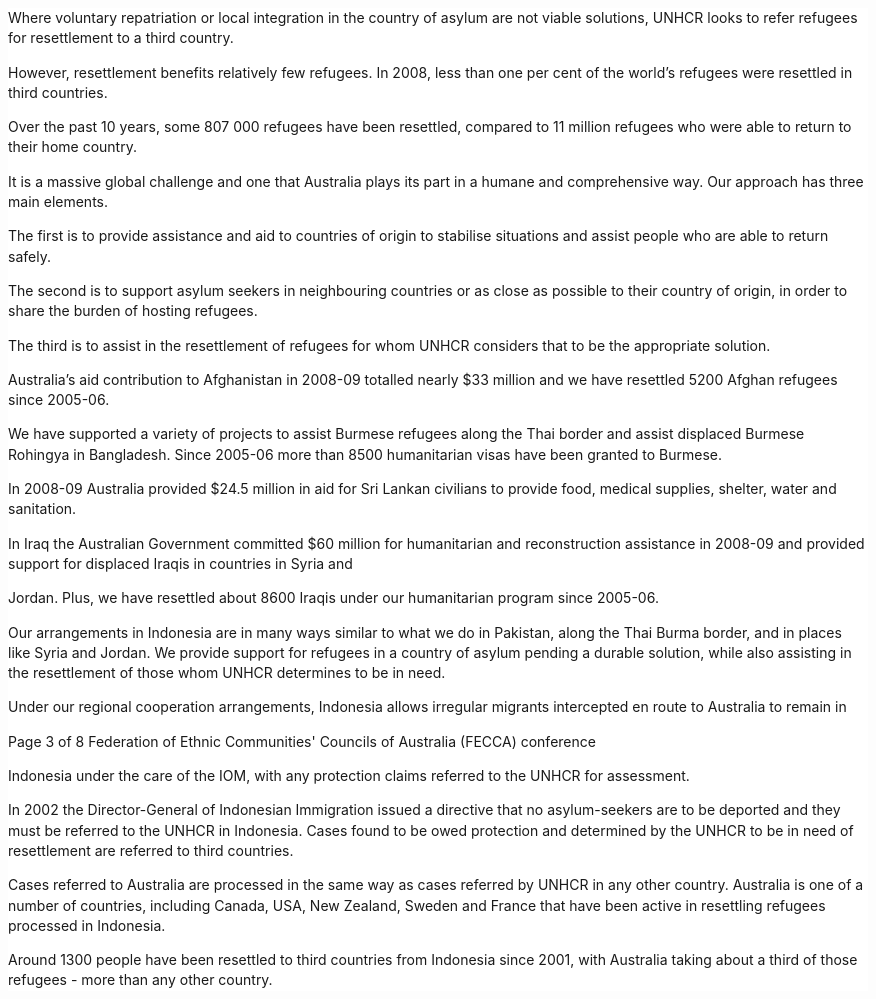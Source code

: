  Where voluntary repatriation or local integration in the country of  asylum are not viable solutions, UNHCR looks to refer refugees for  resettlement to a third country.  

 However, resettlement benefits relatively few refugees. In 2008,  less than one per cent of the world’s refugees were resettled in  third countries. 

 Over the past 10 years, some 807 000 refugees have been  resettled, compared to 11 million refugees who were able to return  to their home country.  

 It is a massive global challenge and one that Australia plays its  part in a humane and comprehensive way. Our approach has three  main elements.  

 The first is to provide assistance and aid to countries of origin to  stabilise situations and assist people who are able to return safely.  

 The second is to support asylum seekers in neighbouring countries  or as close as possible to their country of origin, in order to share  the burden of hosting refugees.  

 The third is to assist in the resettlement of refugees for whom  UNHCR considers that to be the appropriate solution. 

 Australia’s aid contribution to Afghanistan in 2008-09 totalled  nearly $33 million and we have resettled 5200 Afghan refugees  since 2005-06. 

 We have supported a variety of projects to assist Burmese  refugees along the Thai border and assist displaced Burmese  Rohingya in Bangladesh. Since 2005-06 more than 8500  humanitarian visas have been granted to Burmese. 

 In 2008-09 Australia provided $24.5 million in aid for Sri Lankan  civilians to provide food, medical supplies, shelter, water and  sanitation. 

 In Iraq the Australian Government committed $60 million for  humanitarian and reconstruction assistance in 2008-09 and  provided support for displaced Iraqis in countries in Syria and 

 Jordan. Plus, we have resettled about 8600 Iraqis under our  humanitarian program since 2005-06. 

 Our arrangements in Indonesia are in many ways similar to what  we do in Pakistan, along the Thai Burma border, and in places like  Syria and Jordan. We provide support for refugees in a country of  asylum pending a durable solution, while also assisting in the  resettlement of those whom UNHCR determines to be in need. 

 Under our regional cooperation arrangements, Indonesia allows  irregular migrants intercepted en route to Australia to remain in 

 Page 3 of 8 Federation of Ethnic Communities' Councils of Australia (FECCA) conference

 Indonesia under the care of the IOM, with any protection claims  referred to the UNHCR for assessment.  

 In 2002 the Director-General of Indonesian Immigration issued a  directive that no asylum-seekers are to be deported and they must  be referred to the UNHCR in Indonesia. Cases found to be owed  protection and determined by the UNHCR to be in need of  resettlement are referred to third countries.  

 Cases referred to Australia are processed in the same way as  cases referred by UNHCR in any other country. Australia is one of  a number of countries, including Canada, USA, New Zealand,  Sweden and France that have been active in resettling refugees  processed in Indonesia.  

 Around 1300 people have been resettled to third countries from  Indonesia since 2001, with Australia taking about a third of those  refugees - more than any other country. 
